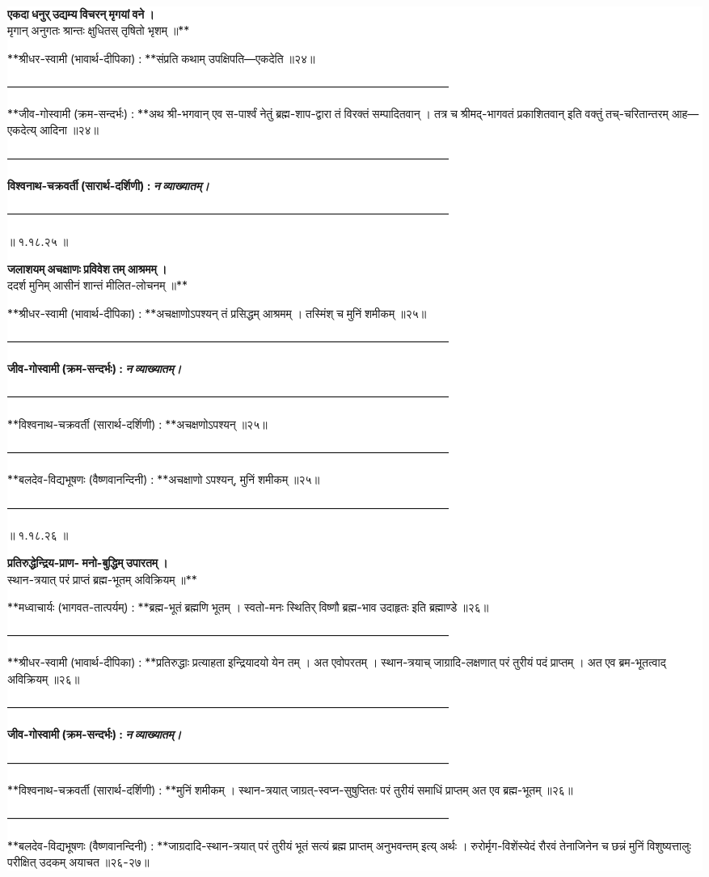 **एकदा धनुर् उद्यम्य विचरन् मृगयां वने ।**  
मृगान् अनुगतः श्रान्तः क्षुधितस् तृषितो भृशम् ॥**

**श्रीधर-स्वामी (भावार्थ-दीपिका) : **संप्रति कथाम् उपक्षिपति—एकदेति ॥२४॥

———————————————————————————————————————

**जीव-गोस्वामी (क्रम-सन्दर्भः) : **अथ श्री-भगवान् एव स-पार्श्वं नेतुं ब्रह्म-शाप-द्वारा तं विरक्तं सम्पादितवान् । तत्र च श्रीमद्-भागवतं प्रकाशितवान् इति वक्तुं तच्-चरितान्तरम् आह—एकदेत्य् आदिना ॥२४॥

———————————————————————————————————————

**विश्वनाथ-चक्रवर्ती (सारार्थ-दर्शिणी) : _न व्याख्यातम्।_**

———————————————————————————————————————

॥ १.१८.२५ ॥

**जलाशयम् अचक्षाणः प्रविवेश तम् आश्रमम् ।**  
ददर्श मुनिम् आसीनं शान्तं मीलित-लोचनम् ॥**

**श्रीधर-स्वामी (भावार्थ-दीपिका) : **अचक्षाणोऽपश्यन् तं प्रसिद्धम् आश्रमम् । तस्मिंश् च मुनिं शमीकम् ॥२५॥

———————————————————————————————————————

**जीव-गोस्वामी (क्रम-सन्दर्भः) : _न व्याख्यातम्।_**

———————————————————————————————————————

**विश्वनाथ-चक्रवर्ती (सारार्थ-दर्शिणी) : **अचक्षणोऽपश्यन् ॥२५॥

———————————————————————————————————————

**बलदेव-विद्यभूषणः (वैष्णवानन्दिनी) : **अचक्षाणो ऽपश्यन्, मुनिं शमीकम् ॥२५॥

———————————————————————————————————————

॥ १.१८.२६ ॥

**प्रतिरुद्धेन्द्रिय-प्राण- मनो-बुद्धिम् उपारतम् ।**  
स्थान-त्रयात् परं प्राप्तं ब्रह्म-भूतम् अविक्रियम् ॥**

**मध्वाचार्यः (भागवत-तात्पर्यम्) : **ब्रह्म-भूतं ब्रह्मणि भूतम् । स्वतो-मनः स्थितिर् विष्णौ ब्रह्म-भाव उदाहृतः इति ब्रह्माण्डे ॥२६॥

———————————————————————————————————————

**श्रीधर-स्वामी (भावार्थ-दीपिका) : **प्रतिरुद्धाः प्रत्याहता इन्द्रियादयो येन तम् । अत एवोपरतम् । स्थान-त्रयाच् जाग्रादि-लक्षणात् परं तुरीयं पदं प्राप्तम् । अत एव ब्रम-भूतत्वाद् अविक्रियम् ॥२६॥

———————————————————————————————————————

**जीव-गोस्वामी (क्रम-सन्दर्भः) : _न व्याख्यातम्।_**

———————————————————————————————————————

**विश्वनाथ-चक्रवर्ती (सारार्थ-दर्शिणी) : **मुनिं शमीकम् । स्थान-त्रयात् जाग्रत्-स्वप्न-सुषुप्तितः परं तुरीयं समाधिं प्राप्तम् अत एव ब्रह्म-भूतम् ॥२६॥

———————————————————————————————————————

**बलदेव-विद्यभूषणः (वैष्णवानन्दिनी) : **जाग्रदादि-स्थान-त्रयात् परं तुरीयं भूतं सत्यं ब्रह्म प्राप्तम् अनुभवन्तम् इत्य् अर्थः । रुरोर्मृग-विशेंस्येदं रौरवं तेनाजिनेन च छन्नं मुनिं विशुष्यत्तालुः परीक्षित् उदकम् अयाचत ॥२६-२७॥
